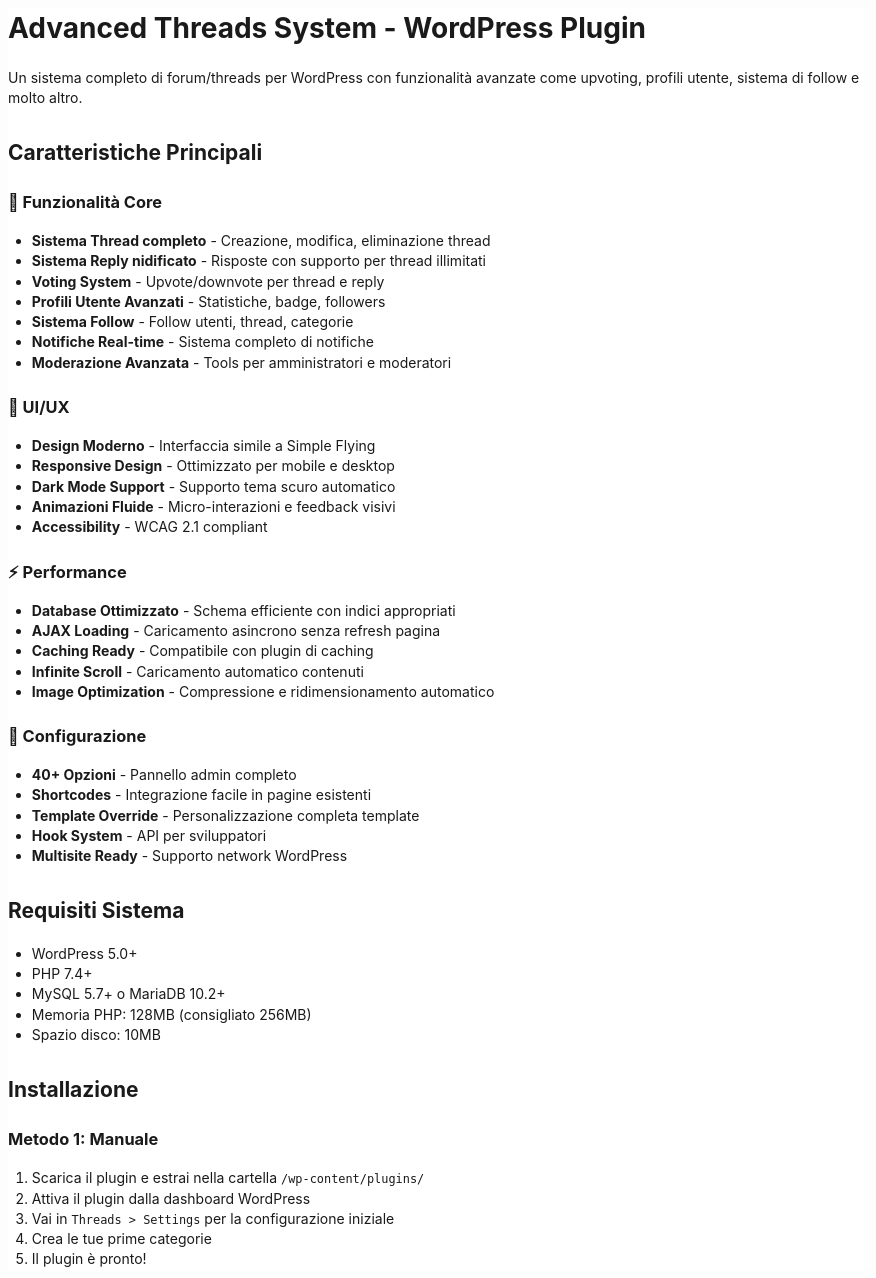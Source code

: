 # Advanced Threads System - WordPress Plugin

Un sistema completo di forum/threads per WordPress con funzionalità avanzate come upvoting, profili utente, sistema di follow e molto altro.

## Caratteristiche Principali

### 🚀 Funzionalità Core
- **Sistema Thread completo** - Creazione, modifica, eliminazione thread
- **Sistema Reply nidificato** - Risposte con supporto per thread illimitati
- **Voting System** - Upvote/downvote per thread e reply
- **Profili Utente Avanzati** - Statistiche, badge, followers
- **Sistema Follow** - Follow utenti, thread, categorie
- **Notifiche Real-time** - Sistema completo di notifiche
- **Moderazione Avanzata** - Tools per amministratori e moderatori

### 🎨 UI/UX
- **Design Moderno** - Interfaccia simile a Simple Flying
- **Responsive Design** - Ottimizzato per mobile e desktop
- **Dark Mode Support** - Supporto tema scuro automatico
- **Animazioni Fluide** - Micro-interazioni e feedback visivi
- **Accessibility** - WCAG 2.1 compliant

### ⚡ Performance
- **Database Ottimizzato** - Schema efficiente con indici appropriati
- **AJAX Loading** - Caricamento asincrono senza refresh pagina
- **Caching Ready** - Compatibile con plugin di caching
- **Infinite Scroll** - Caricamento automatico contenuti
- **Image Optimization** - Compressione e ridimensionamento automatico

### 🔧 Configurazione
- **40+ Opzioni** - Pannello admin completo
- **Shortcodes** - Integrazione facile in pagine esistenti
- **Template Override** - Personalizzazione completa template
- **Hook System** - API per sviluppatori
- **Multisite Ready** - Supporto network WordPress

## Requisiti Sistema

- WordPress 5.0+
- PHP 7.4+
- MySQL 5.7+ o MariaDB 10.2+
- Memoria PHP: 128MB (consigliato 256MB)
- Spazio disco: 10MB

## Installazione

### Metodo 1: Manuale
1. Scarica il plugin e estrai nella cartella `/wp-content/plugins/`
2. Attiva il plugin dalla dashboard WordPress
3. Vai in `Threads > Settings` per la configurazione iniziale
4. Crea le tue prime categorie
5. Il plugin è pronto!
